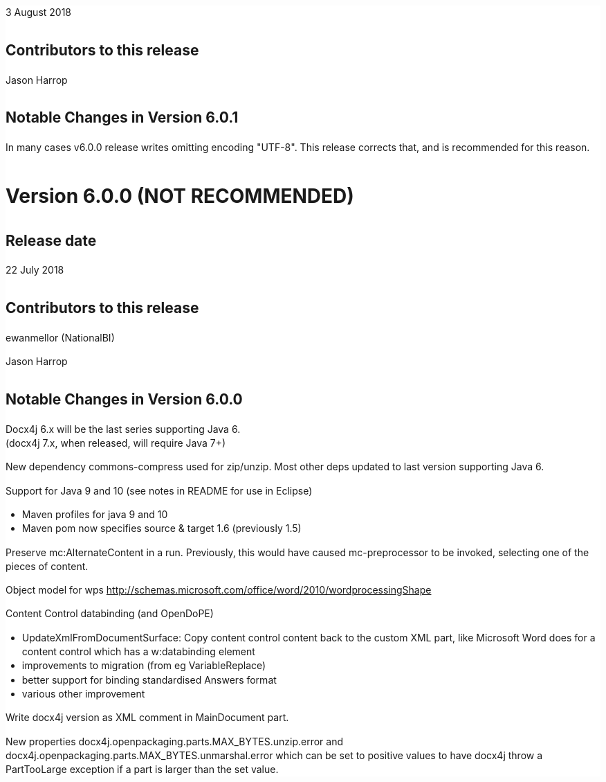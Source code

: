 3 August 2018

Contributors to this release
----------------------------

Jason Harrop

Notable Changes in Version 6.0.1 
---------------------------------

In many cases v6.0.0 release writes <?xml version="1.0" ?> omitting encoding "UTF-8".
This release corrects that, and is recommended for this reason.


Version 6.0.0 (NOT RECOMMENDED)
=============

Release date
------------

22 July 2018

Contributors to this release
----------------------------

ewanmellor (NationalBI)

Jason Harrop


Notable Changes in Version 6.0.0 
---------------------------------

Docx4j 6.x will be the last series supporting Java 6.  
(docx4j 7.x, when released, will require Java 7+) 

New dependency commons-compress used for zip/unzip.  Most other
deps updated to last version supporting Java 6.

Support for Java 9 and 10 (see notes in README for use in Eclipse)
- Maven profiles for java 9 and 10 
- Maven pom now specifies source & target 1.6 (previously 1.5)

Preserve mc:AlternateContent in a run. Previously, this would have caused mc-preprocessor 
to be invoked, selecting one of the pieces of content.

Object model for wps http://schemas.microsoft.com/office/word/2010/wordprocessingShape

Content Control databinding (and OpenDoPE)
- UpdateXmlFromDocumentSurface: Copy content control content back to the custom XML part, like Microsoft Word does for a content control
 which has a w:databinding element
- improvements to migration (from eg VariableReplace)
- better support for binding standardised Answers format
- various other improvement

Write docx4j version as XML comment in MainDocument part.

New properties docx4j.openpackaging.parts.MAX_BYTES.unzip.error and docx4j.openpackaging.parts.MAX_BYTES.unmarshal.error which can be 
set to positive values to have docx4j throw a PartTooLarge exception 
if a part is larger than the set value. 
